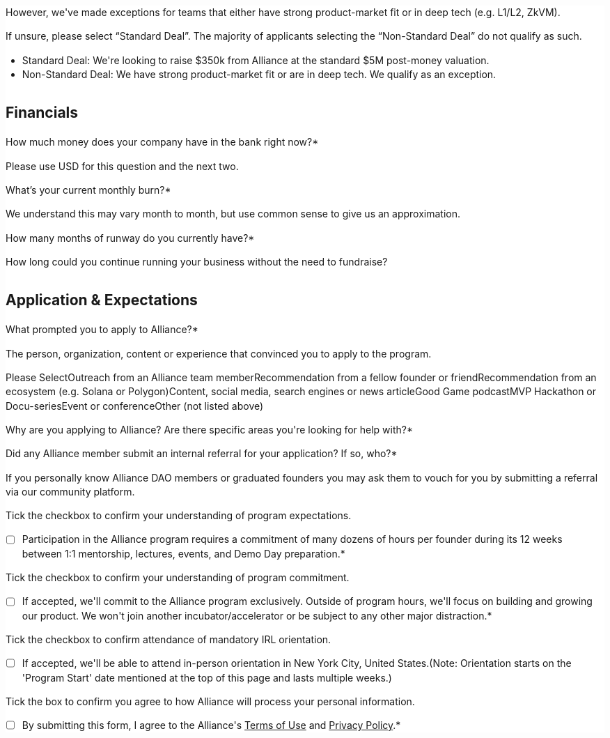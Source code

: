 However, we've made exceptions for teams that either have strong product-market fit or in deep tech (e.g. L1/L2, ZkVM).  
  
If unsure, please select “Standard Deal”. The majority of applicants selecting the “Non-Standard Deal” do not qualify as such.  

- Standard Deal: We're looking to raise $350k from Alliance at the standard $5M post-money valuation.
- Non-Standard Deal: We have strong product-market fit or are in deep tech. We qualify as an exception.

## Financials

How much money does your company have in the bank right now?*

Please use USD for this question and the next two.

What’s your current monthly burn?*

We understand this may vary month to month, but use common sense to give us an approximation.

How many months of runway do you currently have?*

How long could you continue running your business without the need to fundraise?

## Application & Expectations

What prompted you to apply to Alliance?*

The person, organization, content or experience that convinced you to apply to the program.

Please SelectOutreach from an Alliance team memberRecommendation from a fellow founder or friendRecommendation from an ecosystem (e.g. Solana or Polygon)Content, social media, search engines or news articleGood Game podcastMVP Hackathon or Docu-seriesEvent or conferenceOther (not listed above)

Why are you applying to Alliance? Are there specific areas you're looking for help with?*

Did any Alliance member submit an internal referral for your application? If so, who?*

If you personally know Alliance DAO members or graduated founders you may ask them to vouch for you by submitting a referral via our community platform.

Tick the checkbox to confirm your understanding of program expectations.

- [ ] Participation in the Alliance program requires a commitment of many dozens of hours per founder during its 12 weeks between 1:1 mentorship, lectures, events, and Demo Day preparation.*

Tick the checkbox to confirm your understanding of program commitment.

- [ ] If accepted, we'll commit to the Alliance program exclusively. Outside of program hours, we'll focus on building and growing our product. We won't join another incubator/accelerator or be subject to any other major distraction.*

Tick the checkbox to confirm attendance of mandatory IRL orientation.

- [ ] If accepted, we'll be able to attend in-person orientation in New York City, United States.(Note: Orientation starts on the 'Program Start' date mentioned at the top of this page and lasts multiple weeks.)

Tick the box to confirm you agree to how Alliance will process your personal information.

- [ ] By submitting this form, I agree to the Alliance's [Terms of Use](https://alliance.xyz/terms) and [Privacy Policy](https://alliance.xyz/privacy-policy).*